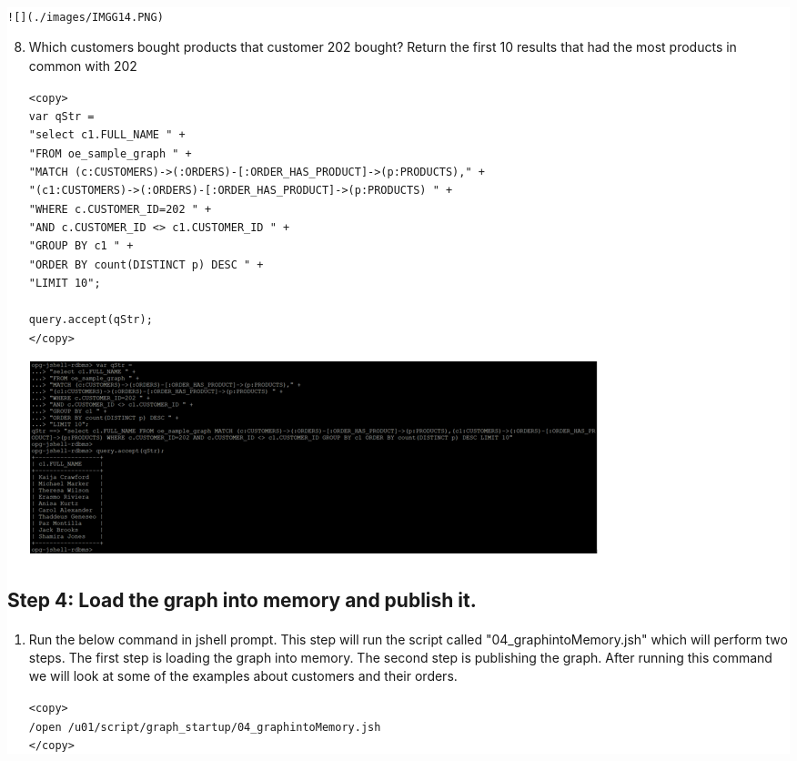     ![](./images/IMGG14.PNG)

8. Which customers bought products that customer 202 bought? Return the first 10 results  that had the most products in common with 202

    ````
    <copy>
    var qStr =
    "select c1.FULL_NAME " +
    "FROM oe_sample_graph " +
    "MATCH (c:CUSTOMERS)->(:ORDERS)-[:ORDER_HAS_PRODUCT]->(p:PRODUCTS)," +
    "(c1:CUSTOMERS)->(:ORDERS)-[:ORDER_HAS_PRODUCT]->(p:PRODUCTS) " +
    "WHERE c.CUSTOMER_ID=202 " +
    "AND c.CUSTOMER_ID <> c1.CUSTOMER_ID " +
    "GROUP BY c1 " +
    "ORDER BY count(DISTINCT p) DESC " +
    "LIMIT 10";

    query.accept(qStr);
    </copy>
    ````

    ![](./images/IMGG15.PNG)

## **Step 4:** Load the graph into memory and publish it.

1. Run the below command in jshell prompt. This step will run the script called "04_graphintoMemory.jsh"  which will perform two steps. The first step is loading the graph into memory. The second step is publishing the graph. After running this command we will look at some of the examples about customers and their orders.
    ````
    <copy>
    /open /u01/script/graph_startup/04_graphintoMemory.jsh
    </copy>
    ````
